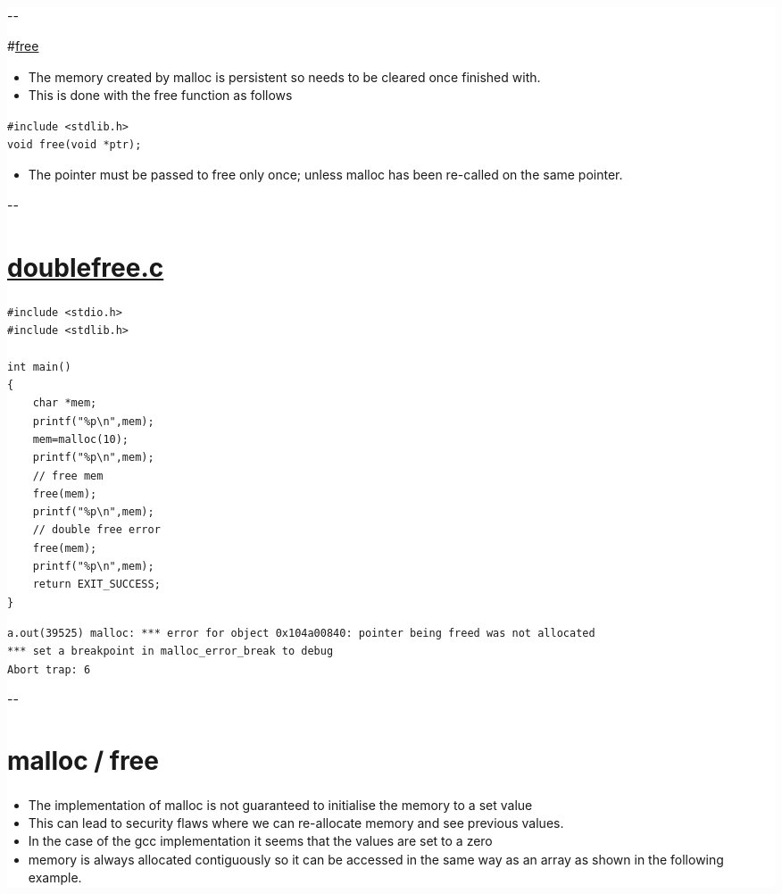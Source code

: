 --

#[free](http://www.cplusplus.com/reference/cstdlib/free/)

- The memory created by malloc is persistent so needs to be cleared once finished with.
- This is done with the free function as follows

```
#include <stdlib.h> 
void free(void *ptr);

```
- The pointer must be passed to free only once; unless malloc has been re-called on the same pointer.

--

# [doublefree.c](https://github.com/NCCA/ASELectureCode/blob/master/Lecture3/doublefree.c)

```
#include <stdio.h>
#include <stdlib.h>

int main()
{
	char *mem;
	printf("%p\n",mem);
	mem=malloc(10);
	printf("%p\n",mem);
	// free mem
	free(mem);
	printf("%p\n",mem);
	// double free error
	free(mem);
	printf("%p\n",mem);
	return EXIT_SUCCESS;
}
```

```
a.out(39525) malloc: *** error for object 0x104a00840: pointer being freed was not allocated
*** set a breakpoint in malloc_error_break to debug
Abort trap: 6
```

--

# malloc / free
- The implementation of malloc is not guaranteed to initialise the memory to a set value 
- This can lead to security flaws where we can re-allocate memory and see previous values.
- In the case of the gcc implementation it seems that the values are set to a zero
- memory is always allocated contiguously so it can be accessed in the same way as an array as shown in the following example.
